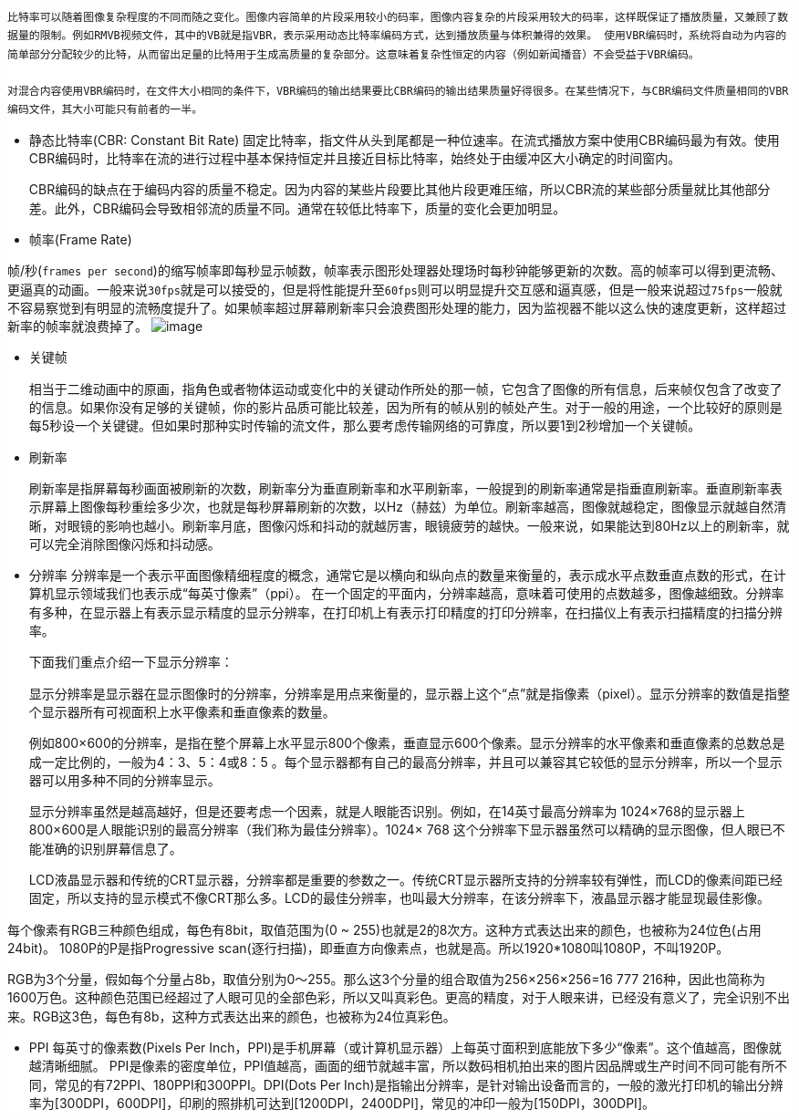     比特率可以随着图像复杂程度的不同而随之变化。图像内容简单的片段采用较小的码率，图像内容复杂的片段采用较大的码率，这样既保证了播放质量，又兼顾了数据量的限制。例如RMVB视频文件，其中的VB就是指VBR，表示采用动态比特率编码方式，达到播放质量与体积兼得的效果。 使用VBR编码时，系统将自动为内容的简单部分分配较少的比特，从而留出足量的比特用于生成高质量的复杂部分。这意味着复杂性恒定的内容（例如新闻播音）不会受益于VBR编码。

    对混合内容使用VBR编码时，在文件大小相同的条件下，VBR编码的输出结果要比CBR编码的输出结果质量好得很多。在某些情况下，与CBR编码文件质量相同的VBR编码文件，其大小可能只有前者的一半。
  
- 静态比特率(CBR: Constant Bit Rate)
    固定比特率，指文件从头到尾都是一种位速率。在流式播放方案中使用CBR编码最为有效。使用CBR编码时，比特率在流的进行过程中基本保持恒定并且接近目标比特率，始终处于由缓冲区大小确定的时间窗内。

    CBR编码的缺点在于编码内容的质量不稳定。因为内容的某些片段要比其他片段更难压缩，所以CBR流的某些部分质量就比其他部分差。此外，CBR编码会导致相邻流的质量不同。通常在较低比特率下，质量的变化会更加明显。
    
  
- 帧率(Frame Rate)
  

帧/秒(`frames per second`)的缩写帧率即每秒显示帧数，帧率表示图形处理器处理场时每秒钟能够更新的次数。高的帧率可以得到更流畅、更逼真的动画。一般来说`30fps`就是可以接受的，但是将性能提升至`60fps`则可以明显提升交互感和逼真感，但是一般来说超过`75fps`一般就不容易察觉到有明显的流畅度提升了。如果帧率超过屏幕刷新率只会浪费图形处理的能力，因为监视器不能以这么快的速度更新，这样超过新率的帧率就浪费掉了。
  ![image](https://github.com/CharonChui/Pictures/blob/master/fps.gif?raw=true)

- 关键帧

    相当于二维动画中的原画，指角色或者物体运动或变化中的关键动作所处的那一帧，它包含了图像的所有信息，后来帧仅包含了改变了的信息。如果你没有足够的关键帧，你的影片品质可能比较差，因为所有的帧从别的帧处产生。对于一般的用途，一个比较好的原则是每5秒设一个关键键。但如果时那种实时传输的流文件，那么要考虑传输网络的可靠度，所以要1到2秒增加一个关键帧。

- 刷新率

    刷新率是指屏幕每秒画面被刷新的次数，刷新率分为垂直刷新率和水平刷新率，一般提到的刷新率通常是指垂直刷新率。垂直刷新率表示屏幕上图像每秒重绘多少次，也就是每秒屏幕刷新的次数，以Hz（赫兹）为单位。刷新率越高，图像就越稳定，图像显示就越自然清晰，对眼镜的影响也越小。刷新率月底，图像闪烁和抖动的就越厉害，眼镜疲劳的越快。一般来说，如果能达到80Hz以上的刷新率，就可以完全消除图像闪烁和抖动感。

- 分辨率
    分辨率是一个表示平面图像精细程度的概念，通常它是以横向和纵向点的数量来衡量的，表示成水平点数垂直点数的形式，在计算机显示领域我们也表示成“每英寸像素”（ppi）。
     在一个固定的平面内，分辨率越高，意味着可使用的点数越多，图像越细致。分辨率有多种，在显示器上有表示显示精度的显示分辨率，在打印机上有表示打印精度的打印分辨率，在扫描仪上有表示扫描精度的扫描分辨率。

    下面我们重点介绍一下显示分辨率：

    显示分辨率是显示器在显示图像时的分辨率，分辨率是用点来衡量的，显示器上这个“点”就是指像素（pixel）。显示分辨率的数值是指整个显示器所有可视面积上水平像素和垂直像素的数量。

    例如800×600的分辨率，是指在整个屏幕上水平显示800个像素，垂直显示600个像素。显示分辨率的水平像素和垂直像素的总数总是成一定比例的，一般为4：3、5：4或8：5 。每个显示器都有自己的最高分辨率，并且可以兼容其它较低的显示分辨率，所以一个显示器可以用多种不同的分辨率显示。

    显示分辨率虽然是越高越好，但是还要考虑一个因素，就是人眼能否识别。例如，在14英寸最高分辨率为 1024×768的显示器上800×600是人眼能识别的最高分辨率（我们称为最佳分辨率）。1024× 768 这个分辨率下显示器虽然可以精确的显示图像，但人眼已不能准确的识别屏幕信息了。

    LCD液晶显示器和传统的CRT显示器，分辨率都是重要的参数之一。传统CRT显示器所支持的分辨率较有弹性，而LCD的像素间距已经固定，所以支持的显示模式不像CRT那么多。LCD的最佳分辨率，也叫最大分辨率，在该分辨率下，液晶显示器才能显现最佳影像。

每个像素有RGB三种颜色组成，每色有8bit，取值范围为(0 ~ 255)也就是2的8次方。这种方式表达出来的颜色，也被称为24位色(占用24bit)。
1080P的P是指Progressive scan(逐行扫描)，即垂直方向像素点，也就是高。所以1920*1080叫1080P，不叫1920P。


RGB为3个分量，假如每个分量占8b，取值分别为0～255。那么这3个分量的组合取值为256×256×256=16 777 216种，因此也简称为1600万色。这种颜色范围已经超过了人眼可见的全部色彩，所以又叫真彩色。更高的精度，对于人眼来讲，已经没有意义了，完全识别不出来。RGB这3色，每色有8b，这种方式表达出来的颜色，也被称为24位真彩色。

- PPI
    每英寸的像素数(Pixels Per Inch，PPI)是手机屏幕（或计算机显示器）上每英寸面积到底能放下多少“像素”。这个值越高，图像就越清晰细腻。
    PPI是像素的密度单位，PPI值越高，画面的细节就越丰富，所以数码相机拍出来的图片因品牌或生产时间不同可能有所不同，常见的有72PPI、180PPI和300PPI。DPI(Dots Per Inch)是指输出分辨率，是针对输出设备而言的，一般的激光打印机的输出分辨率为[300DPI，600DPI]，印刷的照排机可达到[1200DPI，2400DPI]，常见的冲印一般为[150DPI，300DPI]。
